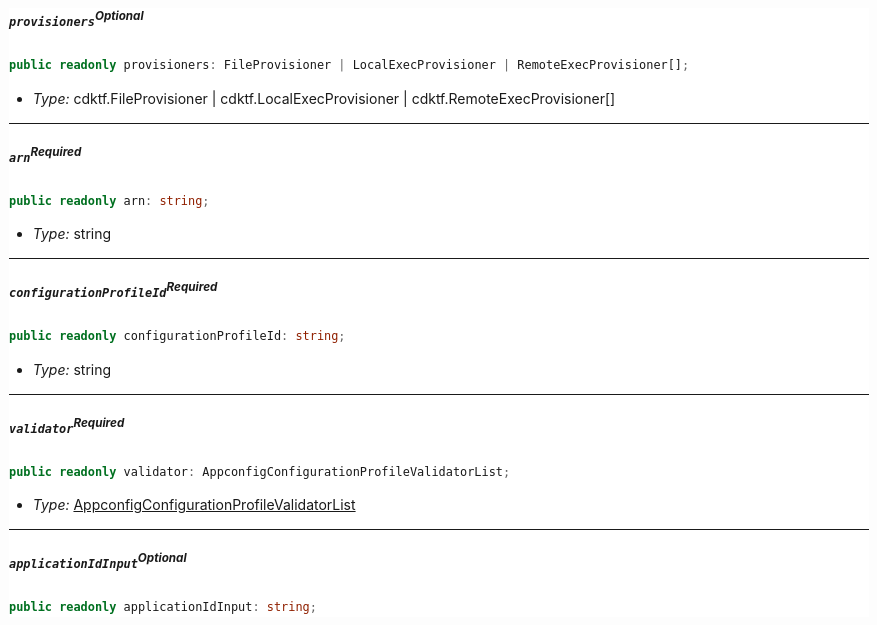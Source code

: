 ##### `provisioners`<sup>Optional</sup> <a name="provisioners" id="@cdktf/aws-cdk.appconfigConfigurationProfile.AppconfigConfigurationProfile.property.provisioners"></a>

```typescript
public readonly provisioners: FileProvisioner | LocalExecProvisioner | RemoteExecProvisioner[];
```

- *Type:* cdktf.FileProvisioner | cdktf.LocalExecProvisioner | cdktf.RemoteExecProvisioner[]

---

##### `arn`<sup>Required</sup> <a name="arn" id="@cdktf/aws-cdk.appconfigConfigurationProfile.AppconfigConfigurationProfile.property.arn"></a>

```typescript
public readonly arn: string;
```

- *Type:* string

---

##### `configurationProfileId`<sup>Required</sup> <a name="configurationProfileId" id="@cdktf/aws-cdk.appconfigConfigurationProfile.AppconfigConfigurationProfile.property.configurationProfileId"></a>

```typescript
public readonly configurationProfileId: string;
```

- *Type:* string

---

##### `validator`<sup>Required</sup> <a name="validator" id="@cdktf/aws-cdk.appconfigConfigurationProfile.AppconfigConfigurationProfile.property.validator"></a>

```typescript
public readonly validator: AppconfigConfigurationProfileValidatorList;
```

- *Type:* <a href="#@cdktf/aws-cdk.appconfigConfigurationProfile.AppconfigConfigurationProfileValidatorList">AppconfigConfigurationProfileValidatorList</a>

---

##### `applicationIdInput`<sup>Optional</sup> <a name="applicationIdInput" id="@cdktf/aws-cdk.appconfigConfigurationProfile.AppconfigConfigurationProfile.property.applicationIdInput"></a>

```typescript
public readonly applicationIdInput: string;
```
